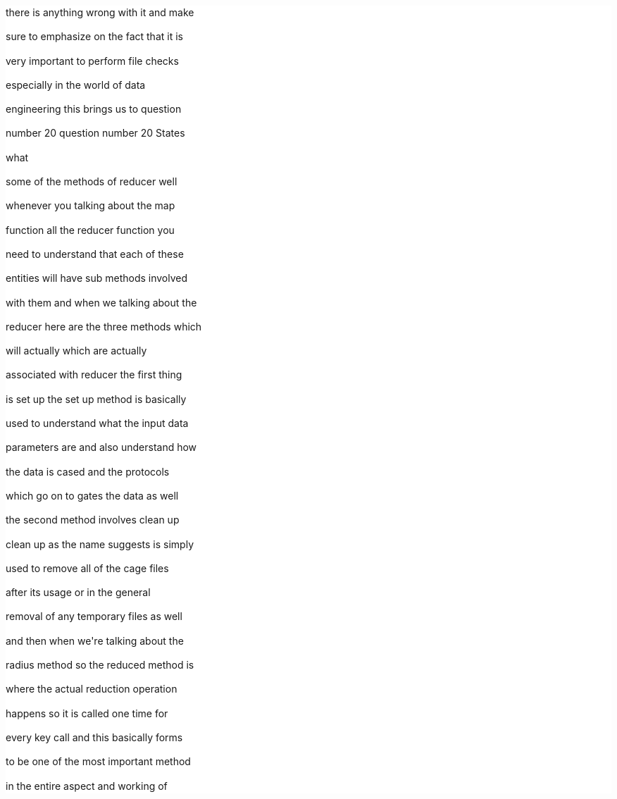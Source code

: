there is anything wrong with it and make

sure to emphasize on the fact that it is

very important to perform file checks

especially in the world of data

engineering this brings us to question

number 20 question number 20 States

what

some of the methods of reducer well

whenever you talking about the map

function all the reducer function you

need to understand that each of these

entities will have sub methods involved

with them and when we talking about the

reducer here are the three methods which

will actually which are actually

associated with reducer the first thing

is set up the set up method is basically

used to understand what the input data

parameters are and also understand how

the data is cased and the protocols

which go on to gates the data as well

the second method involves clean up

clean up as the name suggests is simply

used to remove all of the cage files

after its usage or in the general

removal of any temporary files as well

and then when we're talking about the

radius method so the reduced method is

where the actual reduction operation

happens so it is called one time for

every key call and this basically forms

to be one of the most important method

in the entire aspect and working of
